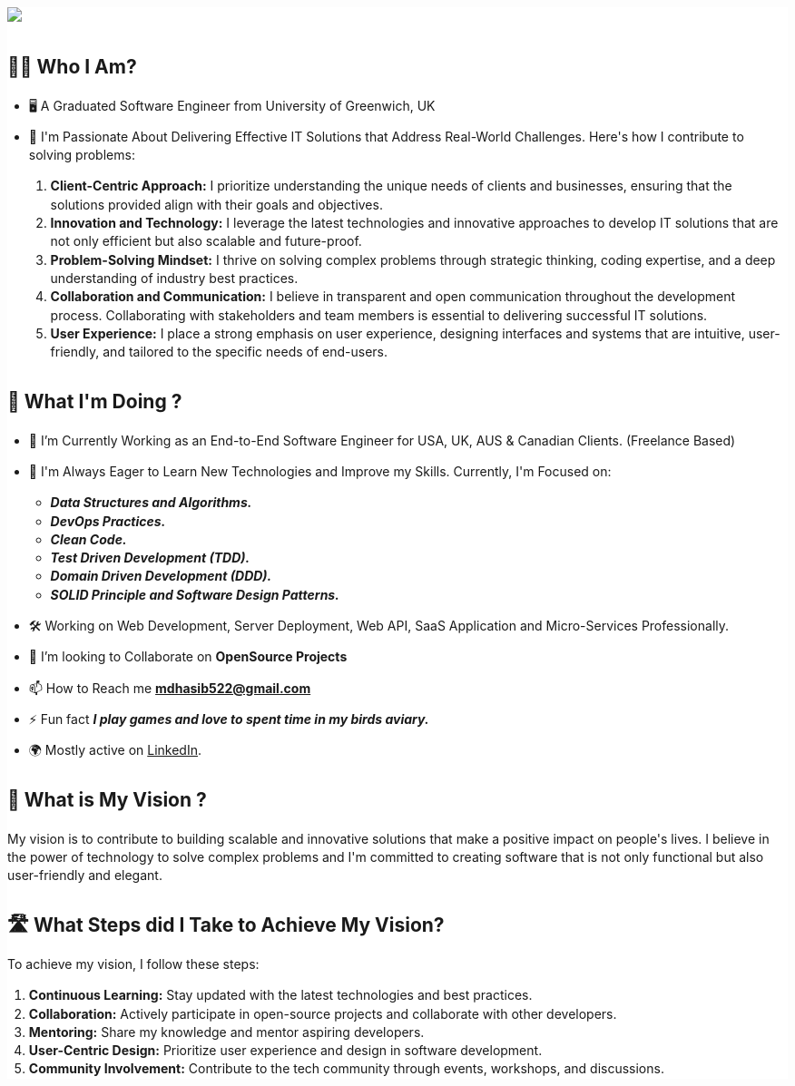 <a href="#"><img width="100%" height="auto" src="https://media.licdn.com/dms/image/D5616AQGe-vInRYc3eg/profile-displaybackgroundimage-shrink_350_1400/0/1684697475107?e=1701907200&v=beta&t=XC3tPLxk5JzBMfzulMCsVNA8akt0HKo5C5D4SoxtYdQ" height="175px"/></a>

## 🙋‍♂️ Who I Am?
 - 🖥 A Graduated Software Engineer from University of Greenwich, UK
   
 - 🚀 I'm Passionate About Delivering Effective IT Solutions that Address Real-World Challenges. Here's how I contribute to solving problems:
   
   1. **Client-Centric Approach:** I prioritize understanding the unique needs of clients and businesses, ensuring that the solutions provided align with their goals and 
       objectives.
   2. **Innovation and Technology:** I leverage the latest technologies and innovative approaches to develop IT solutions that are not only efficient but also scalable and future-proof.
   3. **Problem-Solving Mindset:** I thrive on solving complex problems through strategic thinking, coding expertise, and a deep understanding of industry best practices.
   4. **Collaboration and Communication:** I believe in transparent and open communication throughout the development process. Collaborating with stakeholders and team members is essential to delivering successful IT solutions.
   5. **User Experience:** I place a strong emphasis on user experience, designing interfaces and systems that are intuitive, user-friendly, and tailored to the specific needs of end-users.

  
## 🔭 What I'm Doing ?
  - 🏢 I’m Currently Working as an End-to-End Software Engineer for USA, UK, AUS & Canadian Clients. (Freelance Based)
  
  - 🌱 I'm Always Eager to Learn New Technologies and Improve my Skills. Currently, I'm Focused on:
     - ***Data Structures and Algorithms.***
     - ***DevOps Practices.***
     - ***Clean Code.***
     - ***Test Driven Development (TDD).***
     - ***Domain Driven Development (DDD).***
     - ***SOLID Principle and Software Design Patterns.***
     
   - 🛠️ Working on Web Development, Server Deployment, Web API, SaaS Application and Micro-Services Professionally.

   - 👯 I’m looking to Collaborate on **OpenSource Projects**

   - 📫 How to Reach me **mdhasib522@gmail.com**

   - ⚡ Fun fact ***I play games and love to spent time in my birds aviary.***
     
   - 🌍 Mostly active on [LinkedIn](https://www.linkedin.com/in/md-hasib-50030713a).


## 🎯 What is My Vision ?
My vision is to contribute to building scalable and innovative solutions that make a positive impact on people's lives. I believe in the power of technology to solve complex problems and I'm committed to creating software that is not only functional but also user-friendly and elegant.


## 🛣️ What Steps did I Take to Achieve My Vision?
To achieve my vision, I follow these steps:
1. **Continuous Learning:** Stay updated with the latest technologies and best practices.
2. **Collaboration:** Actively participate in open-source projects and collaborate with other developers.
3. **Mentoring:** Share my knowledge and mentor aspiring developers.
4. **User-Centric Design:** Prioritize user experience and design in software development.
5. **Community Involvement:** Contribute to the tech community through events, workshops, and discussions.

